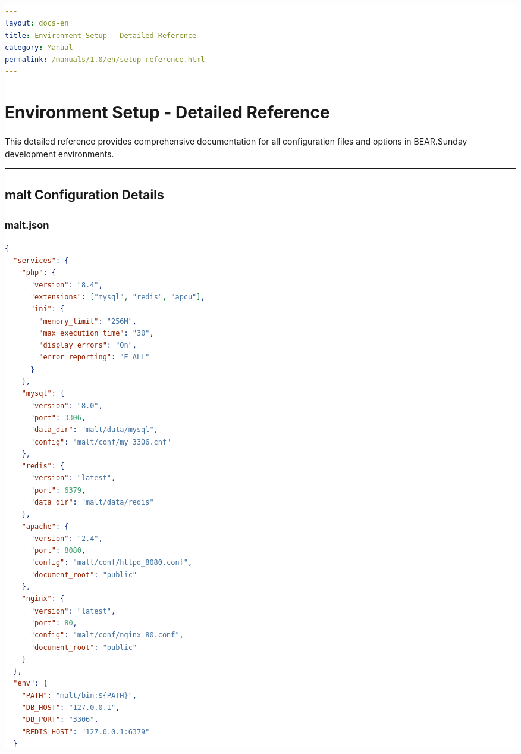 ```yaml
---
layout: docs-en
title: Environment Setup - Detailed Reference
category: Manual
permalink: /manuals/1.0/en/setup-reference.html
---
```


# Environment Setup - Detailed Reference

This detailed reference provides comprehensive documentation for all configuration files and options in BEAR.Sunday development environments.

---

## malt Configuration Details

### malt.json

```json
{
  "services": {
    "php": {
      "version": "8.4",
      "extensions": ["mysql", "redis", "apcu"],
      "ini": {
        "memory_limit": "256M",
        "max_execution_time": "30",
        "display_errors": "On",
        "error_reporting": "E_ALL"
      }
    },
    "mysql": {
      "version": "8.0",
      "port": 3306,
      "data_dir": "malt/data/mysql",
      "config": "malt/conf/my_3306.cnf"
    },
    "redis": {
      "version": "latest",
      "port": 6379,
      "data_dir": "malt/data/redis"
    },
    "apache": {
      "version": "2.4",
      "port": 8080,
      "config": "malt/conf/httpd_8080.conf",
      "document_root": "public"
    },
    "nginx": {
      "version": "latest", 
      "port": 80,
      "config": "malt/conf/nginx_80.conf",
      "document_root": "public"
    }
  },
  "env": {
    "PATH": "malt/bin:${PATH}",
    "DB_HOST": "127.0.0.1",
    "DB_PORT": "3306",
    "REDIS_HOST": "127.0.0.1:6379"
  }
```